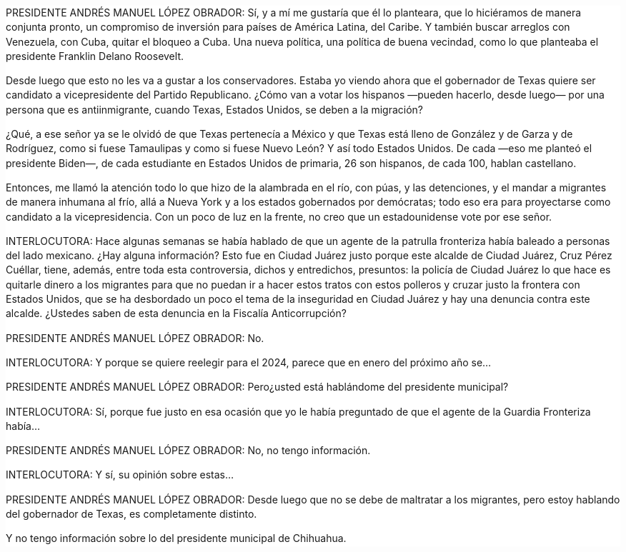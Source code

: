 PRESIDENTE ANDRÉS MANUEL LÓPEZ OBRADOR: Sí, y a mí me gustaría que él lo
planteara, que lo hiciéramos de manera conjunta pronto, un compromiso de
inversión para países de América Latina, del Caribe. Y también buscar arreglos
con Venezuela, con Cuba, quitar el bloqueo a Cuba. Una nueva política, una
política de buena vecindad, como lo que planteaba el presidente Franklin
Delano Roosevelt.

Desde luego que esto no les va a gustar a los conservadores. Estaba yo viendo
ahora que el gobernador de Texas quiere ser candidato a vicepresidente del
Partido Republicano. ¿Cómo van a votar los hispanos ―pueden hacerlo, desde
luego― por una persona que es antiinmigrante, cuando Texas, Estados Unidos, se
deben a la migración?

¿Qué, a ese señor ya se le olvidó de que Texas pertenecía a México y que Texas
está lleno de González y de Garza y de Rodríguez, como si fuese Tamaulipas y
como si fuese Nuevo León? Y así todo Estados Unidos. De cada ―eso me planteó
el presidente Biden―, de cada estudiante en Estados Unidos de primaria, 26 son
hispanos, de cada 100, hablan castellano.

Entonces, me llamó la atención todo lo que hizo de la alambrada en el río, con
púas, y las detenciones, y el mandar a migrantes de manera inhumana al frío,
allá a Nueva York y a los estados gobernados por demócratas; todo eso era para
proyectarse como candidato a la vicepresidencia. Con un poco de luz en la
frente, no creo que un estadounidense vote por ese señor.

INTERLOCUTORA: Hace algunas semanas se había hablado de que un agente de la
patrulla fronteriza había baleado a personas del lado mexicano. ¿Hay alguna
información? Esto fue en Ciudad Juárez justo porque este alcalde de Ciudad
Juárez, Cruz Pérez Cuéllar, tiene, además, entre toda esta controversia,
dichos y entredichos, presuntos: la policía de Ciudad Juárez lo que hace es
quitarle dinero a los migrantes para que no puedan ir a hacer estos tratos con
estos polleros y cruzar justo la frontera con Estados Unidos, que se ha
desbordado un poco el tema de la inseguridad en Ciudad Juárez y hay una
denuncia contra este alcalde. ¿Ustedes saben de esta denuncia en la Fiscalía
Anticorrupción?

PRESIDENTE ANDRÉS MANUEL LÓPEZ OBRADOR: No.

INTERLOCUTORA: Y porque se quiere reelegir para el 2024, parece que en enero
del próximo año se…

PRESIDENTE ANDRÉS MANUEL LÓPEZ OBRADOR: Pero¿usted está hablándome del
presidente municipal?

INTERLOCUTORA: Sí, porque fue justo en esa ocasión que yo le había preguntado
de que el agente de la Guardia Fronteriza había…

PRESIDENTE ANDRÉS MANUEL LÓPEZ OBRADOR: No, no tengo información.

INTERLOCUTORA: Y sí, su opinión sobre estas…

PRESIDENTE ANDRÉS MANUEL LÓPEZ OBRADOR: Desde luego que no se debe de
maltratar a los migrantes, pero estoy hablando del gobernador de Texas, es
completamente distinto.

Y no tengo información sobre lo del presidente municipal de Chihuahua.
